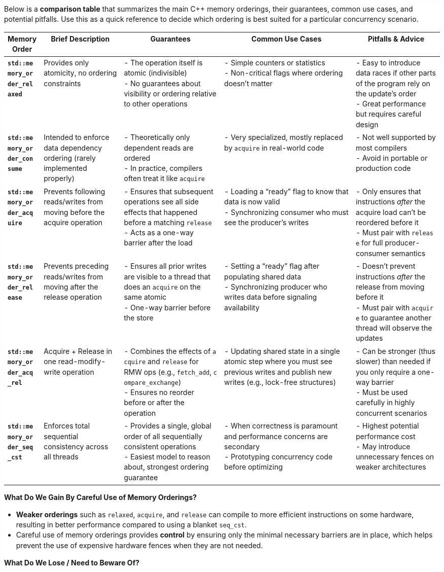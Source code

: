 Below is a **comparison table** that summarizes the main C++ memory orderings, their guarantees, common use cases, and potential pitfalls. Use this as a quick reference to decide which ordering is best suited for a particular concurrency scenario.

| **Memory Order**               | **Brief Description**                                                          | **Guarantees**                                                                                                                                                                                          | **Common Use Cases**                                                                                                                    | **Pitfalls & Advice**                                                                                                                                        |
|--------------------------------|-------------------------------------------------------------------------------|------------------------------------------------------------------------------------------------------------------------------------------------------------------------------------------------------------|------------------------------------------------------------------------------------------------------------------------------------------|------------------------------------------------------------------------------------------------------------------------------------------|
| **`std::memory_order_relaxed`** | Provides only atomicity, no ordering constraints                             | - The operation itself is atomic (indivisible)  <br/> - No guarantees about visibility or ordering relative to other operations                                                                             | - Simple counters or statistics <br/> - Non-critical flags where ordering doesn’t matter                                                                                     | - Easy to introduce data races if other parts of the program rely on the update’s order <br/> - Great performance but requires careful design                 |
| **`std::memory_order_consume`** | Intended to enforce data dependency ordering (rarely implemented properly)   | - Theoretically only dependent reads are ordered  <br/> - In practice, compilers often treat it like `acquire`                                                                                              | - Very specialized, mostly replaced by `acquire` in real-world code                                                                                                           | - Not well supported by most compilers <br/> - Avoid in portable or production code                                                                                              |
| **`std::memory_order_acquire`** | Prevents following reads/writes from moving before the acquire operation      | - Ensures that subsequent operations see all side effects that happened before a matching `release` <br/> - Acts as a one-way barrier after the load                                                         | - Loading a “ready” flag to know that data is now valid <br/> - Synchronizing consumer who must see the producer’s writes                                                    | - Only ensures that instructions *after* the acquire load can’t be reordered before it <br/> - Must pair with `release` for full producer-consumer semantics |
| **`std::memory_order_release`** | Prevents preceding reads/writes from moving after the release operation       | - Ensures all prior writes are visible to a thread that does an `acquire` on the same atomic <br/> - One-way barrier before the store                                                                        | - Setting a “ready” flag after populating shared data <br/> - Synchronizing producer who writes data before signaling availability                                          | - Doesn’t prevent instructions *after* the release from moving before it <br/> - Must pair with `acquire` to guarantee another thread will observe the updates |
| **`std::memory_order_acq_rel`** | Acquire + Release in one read-modify-write operation                          | - Combines the effects of `acquire` and `release` for RMW ops (e.g., `fetch_add`, `compare_exchange`) <br/> - Ensures no reorder before or after the operation                                              | - Updating shared state in a single atomic step where you must see previous writes and publish new writes (e.g., lock-free structures)                                     | - Can be stronger (thus slower) than needed if you only require a one-way barrier <br/> - Must be used carefully in highly concurrent scenarios              |
| **`std::memory_order_seq_cst`** | Enforces total sequential consistency across all threads                     | - Provides a single, global order of all sequentially consistent operations <br/> - Easiest model to reason about, strongest ordering guarantee                                                             | - When correctness is paramount and performance concerns are secondary <br/> - Prototyping concurrency code before optimizing                                               | - Highest potential performance cost <br/> - May introduce unnecessary fences on weaker architectures                                                        |

**What Do We Gain By Careful Use of Memory Orderings?**

- **Weaker orderings** such as `relaxed`, `acquire`, and `release` can compile to more efficient instructions on some hardware, resulting in better performance compared to using a blanket `seq_cst`.
- Careful use of memory orderings provides **control** by ensuring only the minimal necessary barriers are in place, which helps prevent the use of expensive hardware fences when they are not needed.

**What Do We Lose / Need to Beware Of?**
